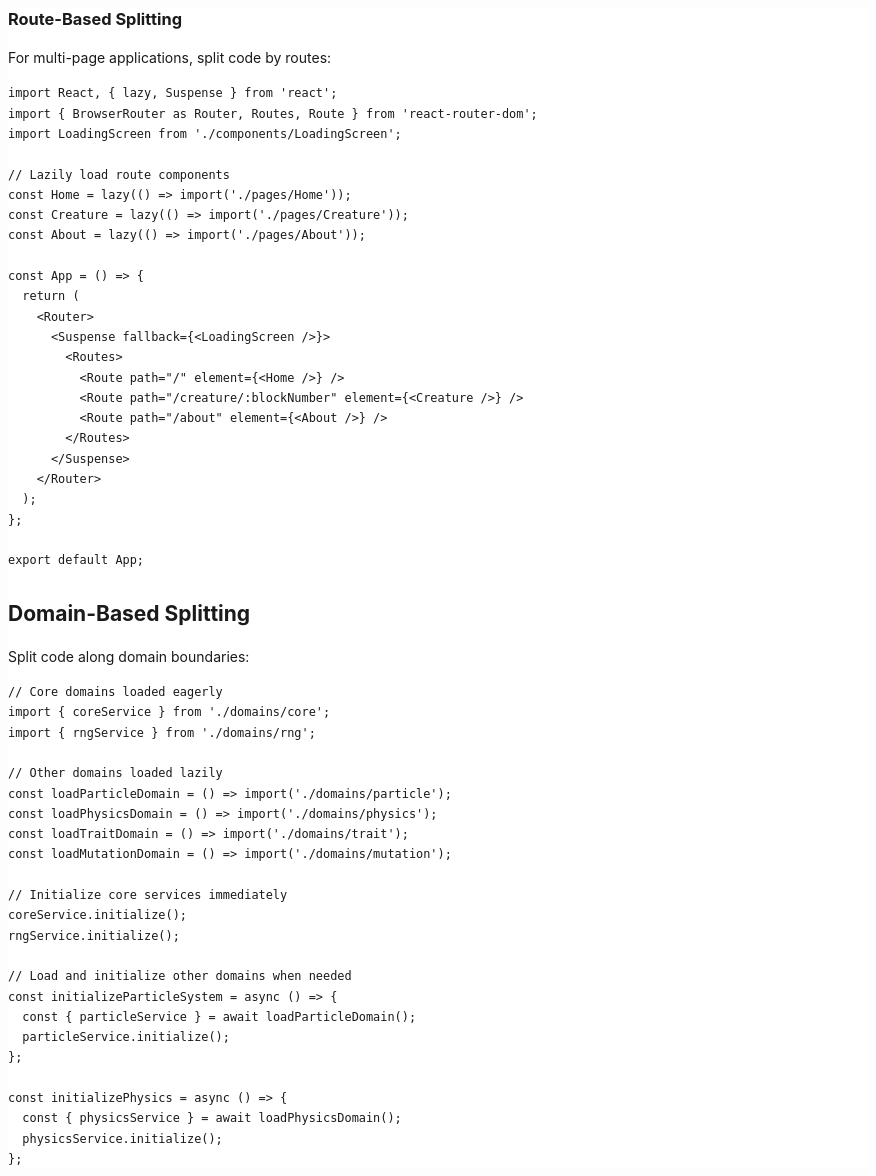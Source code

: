 ### Route-Based Splitting

For multi-page applications, split code by routes:

```tsx
import React, { lazy, Suspense } from 'react';
import { BrowserRouter as Router, Routes, Route } from 'react-router-dom';
import LoadingScreen from './components/LoadingScreen';

// Lazily load route components
const Home = lazy(() => import('./pages/Home'));
const Creature = lazy(() => import('./pages/Creature'));
const About = lazy(() => import('./pages/About'));

const App = () => {
  return (
    <Router>
      <Suspense fallback={<LoadingScreen />}>
        <Routes>
          <Route path="/" element={<Home />} />
          <Route path="/creature/:blockNumber" element={<Creature />} />
          <Route path="/about" element={<About />} />
        </Routes>
      </Suspense>
    </Router>
  );
};

export default App;
```

## Domain-Based Splitting

Split code along domain boundaries:

```tsx
// Core domains loaded eagerly
import { coreService } from './domains/core';
import { rngService } from './domains/rng';

// Other domains loaded lazily
const loadParticleDomain = () => import('./domains/particle');
const loadPhysicsDomain = () => import('./domains/physics');
const loadTraitDomain = () => import('./domains/trait');
const loadMutationDomain = () => import('./domains/mutation');

// Initialize core services immediately
coreService.initialize();
rngService.initialize();

// Load and initialize other domains when needed
const initializeParticleSystem = async () => {
  const { particleService } = await loadParticleDomain();
  particleService.initialize();
};

const initializePhysics = async () => {
  const { physicsService } = await loadPhysicsDomain();
  physicsService.initialize();
};
```
